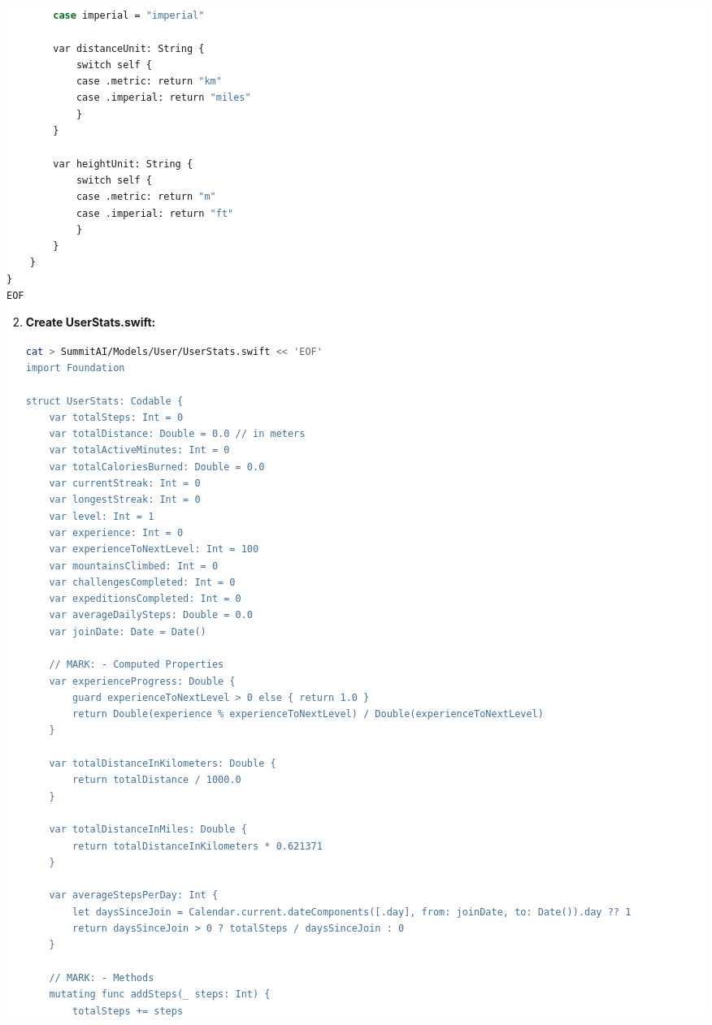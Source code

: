    ```bash
           case imperial = "imperial"
           
           var distanceUnit: String {
               switch self {
               case .metric: return "km"
               case .imperial: return "miles"
               }
           }
           
           var heightUnit: String {
               switch self {
               case .metric: return "m"
               case .imperial: return "ft"
               }
           }
       }
   }
   EOF
   ```

2. **Create UserStats.swift:**
   ```bash
   cat > SummitAI/Models/User/UserStats.swift << 'EOF'
   import Foundation

   struct UserStats: Codable {
       var totalSteps: Int = 0
       var totalDistance: Double = 0.0 // in meters
       var totalActiveMinutes: Int = 0
       var totalCaloriesBurned: Double = 0.0
       var currentStreak: Int = 0
       var longestStreak: Int = 0
       var level: Int = 1
       var experience: Int = 0
       var experienceToNextLevel: Int = 100
       var mountainsClimbed: Int = 0
       var challengesCompleted: Int = 0
       var expeditionsCompleted: Int = 0
       var averageDailySteps: Double = 0.0
       var joinDate: Date = Date()
       
       // MARK: - Computed Properties
       var experienceProgress: Double {
           guard experienceToNextLevel > 0 else { return 1.0 }
           return Double(experience % experienceToNextLevel) / Double(experienceToNextLevel)
       }
       
       var totalDistanceInKilometers: Double {
           return totalDistance / 1000.0
       }
       
       var totalDistanceInMiles: Double {
           return totalDistanceInKilometers * 0.621371
       }
       
       var averageStepsPerDay: Int {
           let daysSinceJoin = Calendar.current.dateComponents([.day], from: joinDate, to: Date()).day ?? 1
           return daysSinceJoin > 0 ? totalSteps / daysSinceJoin : 0
       }
       
       // MARK: - Methods
       mutating func addSteps(_ steps: Int) {
           totalSteps += steps
   ```